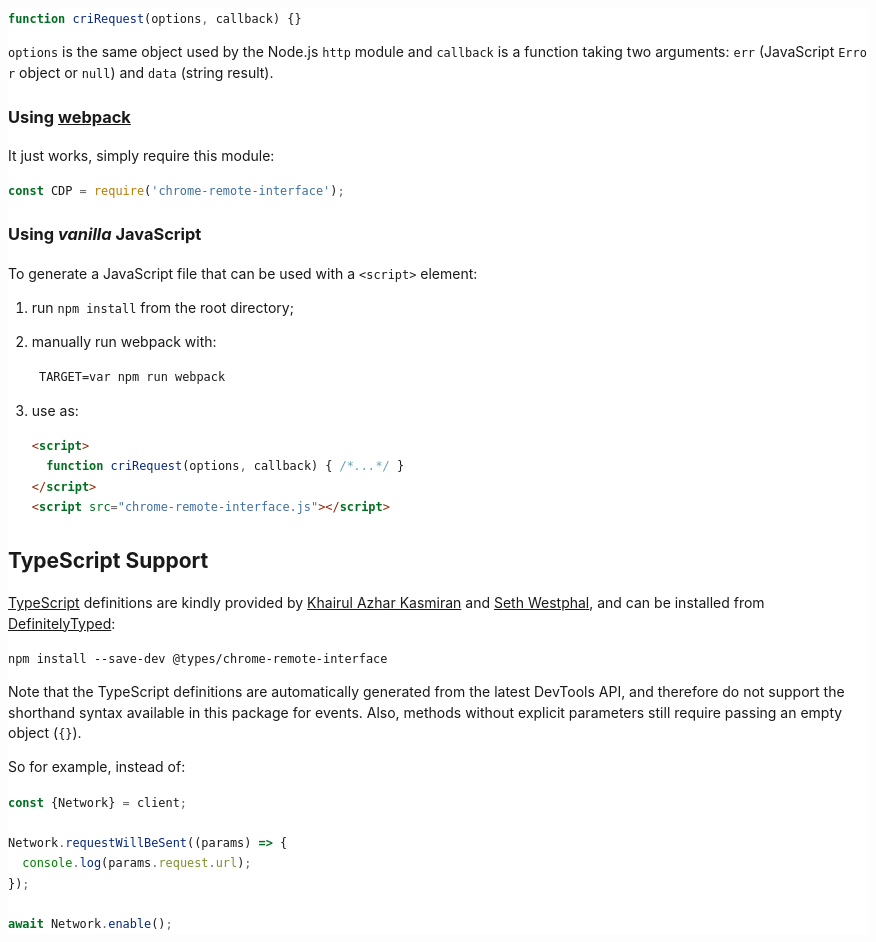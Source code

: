 ```js
function criRequest(options, callback) {}
```

`options` is the same object used by the Node.js `http` module and `callback` is
a function taking two arguments: `err` (JavaScript `Error` object or `null`) and
`data` (string result).

### Using [webpack](https://webpack.github.io/)

It just works, simply require this module:

```js
const CDP = require('chrome-remote-interface');
```

### Using *vanilla* JavaScript

To generate a JavaScript file that can be used with a `<script>` element:

1. run `npm install` from the root directory;

2. manually run webpack with:

        TARGET=var npm run webpack

3. use as:

    ```html
    <script>
      function criRequest(options, callback) { /*...*/ }
    </script>
    <script src="chrome-remote-interface.js"></script>
    ```
## TypeScript Support

[TypeScript][] definitions are kindly provided by [Khairul Azhar Kasmiran][] and [Seth Westphal][], and can be installed from [DefinitelyTyped][]:

```
npm install --save-dev @types/chrome-remote-interface
```

Note that the TypeScript definitions are automatically generated from the latest DevTools API, and therefore do not support the shorthand syntax available in this package for events. Also, methods without explicit parameters still require passing an empty object (`{}`).

So for example, instead of:

```js
const {Network} = client;

Network.requestWillBeSent((params) => {
  console.log(params.request.url);
});

await Network.enable();
```


[Build Status]: https://app.travis-ci.com/cyrus-and/chrome-remote-interface.svg?branch=master
[travis]: https://app.travis-ci.com/cyrus-and/chrome-remote-interface
[3rd-party]: https://developer.chrome.com/devtools/docs/debugging-clients#chrome-remote-interface
[wiki]: https://github.com/cyrus-and/chrome-remote-interface/wiki
[async-await-example]: https://github.com/cyrus-and/chrome-remote-interface/wiki/Async-await-example
[FAQ]: https://github.com/cyrus-and/chrome-remote-interface#faq
[chrome-mobile-protocol]: https://bugs.chromium.org/p/chromium/issues/detail?id=824626#c4
[1.1]: #chromechromium
[1.2]: https://chromedevtools.github.io/devtools-protocol/tot/
[2.1]: #opera
[2.2]: https://chromedevtools.github.io/devtools-protocol/tot/
[3.1]: #nodejs
[3.2]: https://chromedevtools.github.io/devtools-protocol/v8/
[4.1]: #safari-ios
[4.2]: http://trac.webkit.org/browser/trunk/Source/JavaScriptCore/inspector/protocol
[5.1]: #edge
[5.2]: https://docs.microsoft.com/en-us/microsoft-edge/devtools-protocol/0.1/domains/
[6.1]: #firefox-nightly
[6.2]: https://firefox-source-docs.mozilla.org/remote/index.html
[v6.3.0]: https://nodejs.org/en/blog/release/v6.3.0/
[Protocol]: #cdpprotocoloptions-callback
[List]: #cdplistoptions-callback
[New]: #cdpnewoptions-callback
[Activate]: #cdpactivateoptions-callback
[Close]: #cdpcloseoptions-callback
[Version]: #cdpversionoptions-callback
[adb]: https://developer.chrome.com/devtools/docs/remote-debugging-legacy
[webview]: https://developers.google.com/web/tools/chrome-devtools/remote-debugging/webviews#configure_webviews_for_debugging
[iwdp]: https://github.com/google/ios-webkit-debug-proxy
[edge-devtools]: https://docs.microsoft.com/en-us/microsoft-edge/devtools-protocol/
[local version]: lib/protocol.json
[TypeScript]: https://www.typescriptlang.org/
[Khairul Azhar Kasmiran]: https://github.com/kazarmy
[Seth Westphal]: https://github.com/westy92
[DefinitelyTyped]: https://github.com/DefinitelyTyped/DefinitelyTyped/tree/master/types/chrome-remote-interface
[Puppeteer]: https://github.com/GoogleChrome/puppeteer
[#240]: https://github.com/cyrus-and/chrome-remote-interface/issues/240
[Chrome Debugging Protocol]: https://chromedevtools.github.io/devtools-protocol/